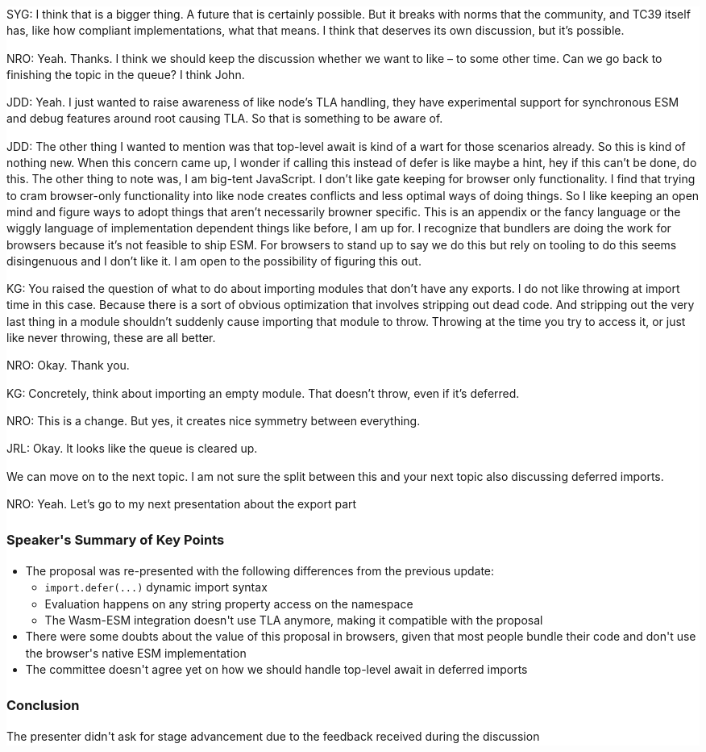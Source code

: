 SYG: I think that is a bigger thing. A future that is certainly possible. But it breaks with norms that the community, and TC39 itself has, like how compliant implementations, what that means. I think that deserves its own discussion, but it’s possible.

NRO: Yeah. Thanks. I think we should keep the discussion whether we want to like – to some other time. Can we go back to finishing the topic in the queue? I think John.

JDD: Yeah. I just wanted to raise awareness of like node’s TLA handling, they have experimental support for synchronous ESM and debug features around root causing TLA. So that is something to be aware of.

JDD: The other thing I wanted to mention was that top-level await is kind of a wart for those scenarios already. So this is kind of nothing new. When this concern came up, I wonder if calling this instead of defer is like maybe a hint, hey if this can’t be done, do this. The other thing to note was, I am big-tent JavaScript. I don’t like gate keeping for browser only functionality. I find that trying to cram browser-only functionality into like node creates conflicts and less optimal ways of doing things. So I like keeping an open mind and figure ways to adopt things that aren’t necessarily browner specific. This is an appendix or the fancy language or the wiggly language of implementation dependent things like before, I am up for. I recognize that bundlers are doing the work for browsers because it’s not feasible to ship ESM. For browsers to stand up to say we do this but rely on tooling to do this seems disingenuous and I don’t like it. I am open to the possibility of figuring this out.

KG: You raised the question of what to do about importing modules that don’t have any exports. I do not like throwing at import time in this case. Because there is a sort of obvious optimization that involves stripping out dead code. And stripping out the very last thing in a module shouldn’t suddenly cause importing that module to throw. Throwing at the time you try to access it, or just like never throwing, these are all better.

NRO: Okay. Thank you.

KG: Concretely, think about importing an empty module. That doesn’t throw, even if it’s deferred.

NRO: This is a change. But yes, it creates nice symmetry between everything.

JRL: Okay. It looks like the queue is cleared up.

We can move on to the next topic. I am not sure the split between this and your next topic also discussing deferred imports.

NRO: Yeah. Let’s go to my next presentation about the export part

### Speaker's Summary of Key Points

*  The proposal was re-presented with the following differences from the previous update:
    * `import.defer(...)` dynamic import syntax
    * Evaluation happens on any string property access on the namespace
    * The Wasm-ESM integration doesn't use TLA anymore, making it compatible with the proposal
* There were some doubts about the value of this proposal in browsers, given that most people bundle their code and don't use the browser's native ESM implementation
* The committee doesn't agree yet on how we should handle top-level await in deferred imports

### Conclusion

The presenter didn't ask for stage advancement due to the feedback received during the discussion
